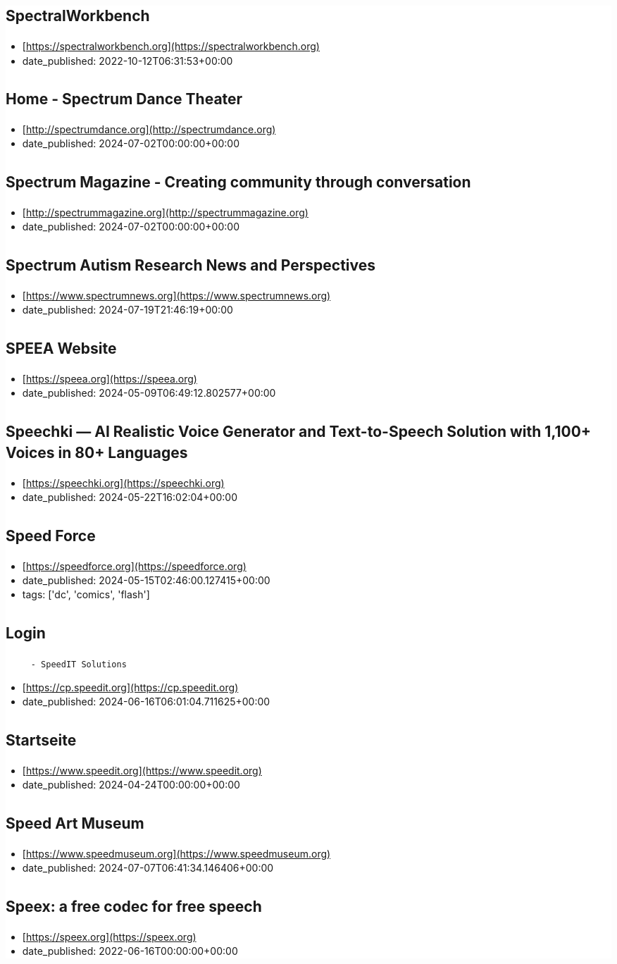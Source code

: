  ## SpectralWorkbench
 - [https://spectralworkbench.org](https://spectralworkbench.org)
 - date_published: 2022-10-12T06:31:53+00:00

 ## Home - Spectrum Dance Theater
 - [http://spectrumdance.org](http://spectrumdance.org)
 - date_published: 2024-07-02T00:00:00+00:00

 ## Spectrum Magazine - Creating community through conversation
 - [http://spectrummagazine.org](http://spectrummagazine.org)
 - date_published: 2024-07-02T00:00:00+00:00

 ## Spectrum Autism Research News and Perspectives
 - [https://www.spectrumnews.org](https://www.spectrumnews.org)
 - date_published: 2024-07-19T21:46:19+00:00

 ## SPEEA Website
 - [https://speea.org](https://speea.org)
 - date_published: 2024-05-09T06:49:12.802577+00:00

 ## Speechki — AI Realistic Voice Generator and Text-to-Speech Solution with 1,100+ Voices in 80+ Languages
 - [https://speechki.org](https://speechki.org)
 - date_published: 2024-05-22T16:02:04+00:00

 ## Speed Force
 - [https://speedforce.org](https://speedforce.org)
 - date_published: 2024-05-15T02:46:00.127415+00:00
 - tags: ['dc', 'comics', 'flash']

 ## Login
         - SpeedIT Solutions
 - [https://cp.speedit.org](https://cp.speedit.org)
 - date_published: 2024-06-16T06:01:04.711625+00:00

 ## Startseite
 - [https://www.speedit.org](https://www.speedit.org)
 - date_published: 2024-04-24T00:00:00+00:00

 ## Speed Art Museum
 - [https://www.speedmuseum.org](https://www.speedmuseum.org)
 - date_published: 2024-07-07T06:41:34.146406+00:00

 ## Speex: a free codec for free speech
 - [https://speex.org](https://speex.org)
 - date_published: 2022-06-16T00:00:00+00:00
